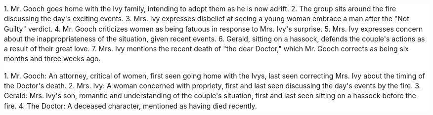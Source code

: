 <events>
1. Mr. Gooch goes home with the Ivy family, intending to adopt them as he is now adrift.
2. The group sits around the fire discussing the day's exciting events.
3. Mrs. Ivy expresses disbelief at seeing a young woman embrace a man after the "Not Guilty" verdict.
4. Mr. Gooch criticizes women as being fatuous in response to Mrs. Ivy's surprise.
5. Mrs. Ivy expresses concern about the inappropriateness of the situation, given recent events.
6. Gerald, sitting on a hassock, defends the couple's actions as a result of their great love.
7. Mrs. Ivy mentions the recent death of "the dear Doctor," which Mr. Gooch corrects as being six months and three weeks ago.
</events>

<characters>1. Mr. Gooch: An attorney, critical of women, first seen going home with the Ivys, last seen correcting Mrs. Ivy about the timing of the Doctor's death.
2. Mrs. Ivy: A woman concerned with propriety, first and last seen discussing the day's events by the fire.
3. Gerald: Mrs. Ivy's son, romantic and understanding of the couple's situation, first and last seen sitting on a hassock before the fire.
4. The Doctor: A deceased character, mentioned as having died recently.</characters>